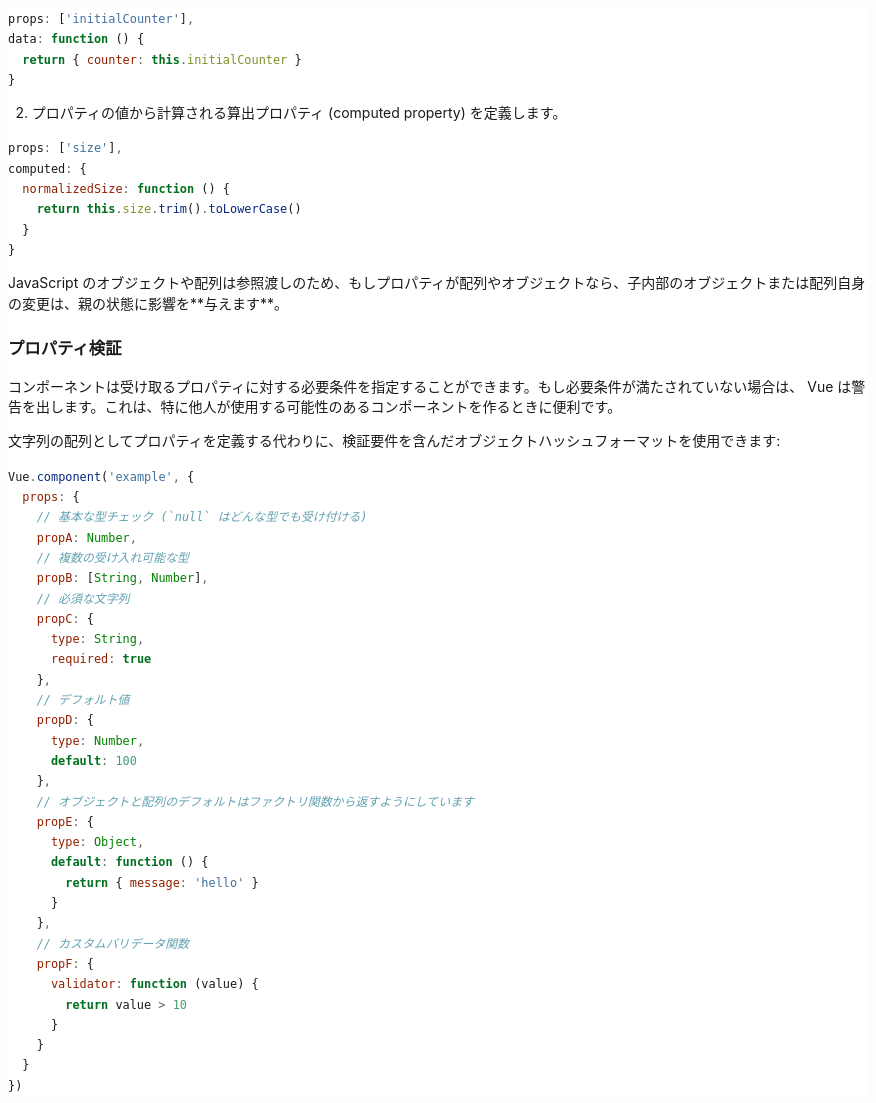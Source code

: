   ``` js
  props: ['initialCounter'],
  data: function () {
    return { counter: this.initialCounter }
  }
  ```

2. プロパティの値から計算される算出プロパティ (computed property) を定義します。

  ``` js
  props: ['size'],
  computed: {
    normalizedSize: function () {
      return this.size.trim().toLowerCase()
    }
  }
  ```

<p class="tip"> JavaScript のオブジェクトや配列は参照渡しのため、もしプロパティが配列やオブジェクトなら、子内部のオブジェクトまたは配列自身の変更は、親の状態に影響を**与えます**。</p>

### プロパティ検証

コンポーネントは受け取るプロパティに対する必要条件を指定することができます。もし必要条件が満たされていない場合は、 Vue は警告を出します。これは、特に他人が使用する可能性のあるコンポーネントを作るときに便利です。

文字列の配列としてプロパティを定義する代わりに、検証要件を含んだオブジェクトハッシュフォーマットを使用できます:

``` js
Vue.component('example', {
  props: {
    // 基本な型チェック (`null` はどんな型でも受け付ける)
    propA: Number,
    // 複数の受け入れ可能な型
    propB: [String, Number],
    // 必須な文字列
    propC: {
      type: String,
      required: true
    },
    // デフォルト値
    propD: {
      type: Number,
      default: 100
    },
    // オブジェクトと配列のデフォルトはファクトリ関数から返すようにしています
    propE: {
      type: Object,
      default: function () {
        return { message: 'hello' }
      }
    },
    // カスタムバリデータ関数
    propF: {
      validator: function (value) {
        return value > 10
      }
    }
  }
})
```
